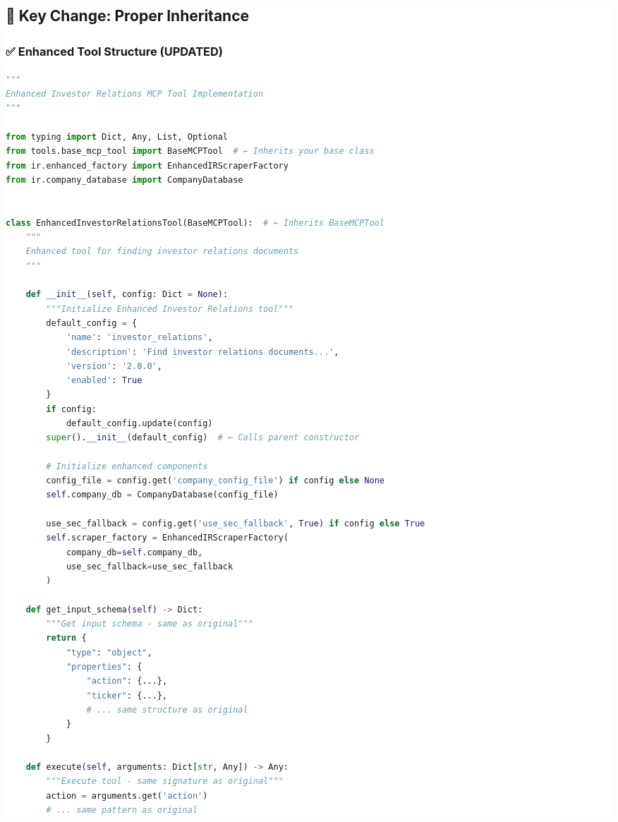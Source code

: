 ## 🔄 Key Change: Proper Inheritance

### ✅ Enhanced Tool Structure (UPDATED)

```python
"""
Enhanced Investor Relations MCP Tool Implementation
"""

from typing import Dict, Any, List, Optional
from tools.base_mcp_tool import BaseMCPTool  # ← Inherits your base class
from ir.enhanced_factory import EnhancedIRScraperFactory
from ir.company_database import CompanyDatabase


class EnhancedInvestorRelationsTool(BaseMCPTool):  # ← Inherits BaseMCPTool
    """
    Enhanced tool for finding investor relations documents
    """
    
    def __init__(self, config: Dict = None):
        """Initialize Enhanced Investor Relations tool"""
        default_config = {
            'name': 'investor_relations',
            'description': 'Find investor relations documents...',
            'version': '2.0.0',
            'enabled': True
        }
        if config:
            default_config.update(config)
        super().__init__(default_config)  # ← Calls parent constructor
        
        # Initialize enhanced components
        config_file = config.get('company_config_file') if config else None
        self.company_db = CompanyDatabase(config_file)
        
        use_sec_fallback = config.get('use_sec_fallback', True) if config else True
        self.scraper_factory = EnhancedIRScraperFactory(
            company_db=self.company_db,
            use_sec_fallback=use_sec_fallback
        )
    
    def get_input_schema(self) -> Dict:
        """Get input schema - same as original"""
        return {
            "type": "object",
            "properties": {
                "action": {...},
                "ticker": {...},
                # ... same structure as original
            }
        }
    
    def execute(self, arguments: Dict[str, Any]) -> Any:
        """Execute tool - same signature as original"""
        action = arguments.get('action')
        # ... same pattern as original
```
